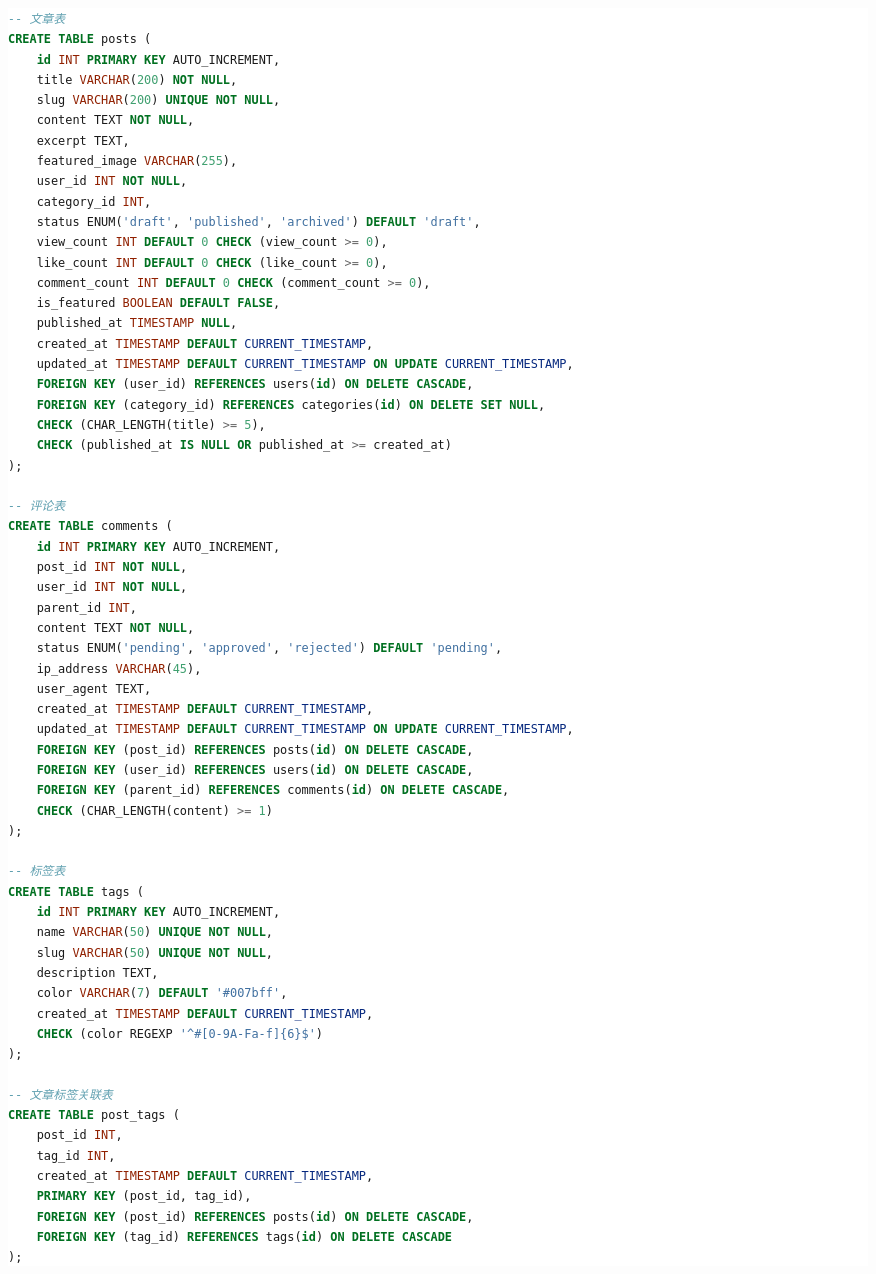 ```sql
-- 文章表
CREATE TABLE posts (
    id INT PRIMARY KEY AUTO_INCREMENT,
    title VARCHAR(200) NOT NULL,
    slug VARCHAR(200) UNIQUE NOT NULL,
    content TEXT NOT NULL,
    excerpt TEXT,
    featured_image VARCHAR(255),
    user_id INT NOT NULL,
    category_id INT,
    status ENUM('draft', 'published', 'archived') DEFAULT 'draft',
    view_count INT DEFAULT 0 CHECK (view_count >= 0),
    like_count INT DEFAULT 0 CHECK (like_count >= 0),
    comment_count INT DEFAULT 0 CHECK (comment_count >= 0),
    is_featured BOOLEAN DEFAULT FALSE,
    published_at TIMESTAMP NULL,
    created_at TIMESTAMP DEFAULT CURRENT_TIMESTAMP,
    updated_at TIMESTAMP DEFAULT CURRENT_TIMESTAMP ON UPDATE CURRENT_TIMESTAMP,
    FOREIGN KEY (user_id) REFERENCES users(id) ON DELETE CASCADE,
    FOREIGN KEY (category_id) REFERENCES categories(id) ON DELETE SET NULL,
    CHECK (CHAR_LENGTH(title) >= 5),
    CHECK (published_at IS NULL OR published_at >= created_at)
);

-- 评论表
CREATE TABLE comments (
    id INT PRIMARY KEY AUTO_INCREMENT,
    post_id INT NOT NULL,
    user_id INT NOT NULL,
    parent_id INT,
    content TEXT NOT NULL,
    status ENUM('pending', 'approved', 'rejected') DEFAULT 'pending',
    ip_address VARCHAR(45),
    user_agent TEXT,
    created_at TIMESTAMP DEFAULT CURRENT_TIMESTAMP,
    updated_at TIMESTAMP DEFAULT CURRENT_TIMESTAMP ON UPDATE CURRENT_TIMESTAMP,
    FOREIGN KEY (post_id) REFERENCES posts(id) ON DELETE CASCADE,
    FOREIGN KEY (user_id) REFERENCES users(id) ON DELETE CASCADE,
    FOREIGN KEY (parent_id) REFERENCES comments(id) ON DELETE CASCADE,
    CHECK (CHAR_LENGTH(content) >= 1)
);

-- 标签表
CREATE TABLE tags (
    id INT PRIMARY KEY AUTO_INCREMENT,
    name VARCHAR(50) UNIQUE NOT NULL,
    slug VARCHAR(50) UNIQUE NOT NULL,
    description TEXT,
    color VARCHAR(7) DEFAULT '#007bff',
    created_at TIMESTAMP DEFAULT CURRENT_TIMESTAMP,
    CHECK (color REGEXP '^#[0-9A-Fa-f]{6}$')
);

-- 文章标签关联表
CREATE TABLE post_tags (
    post_id INT,
    tag_id INT,
    created_at TIMESTAMP DEFAULT CURRENT_TIMESTAMP,
    PRIMARY KEY (post_id, tag_id),
    FOREIGN KEY (post_id) REFERENCES posts(id) ON DELETE CASCADE,
    FOREIGN KEY (tag_id) REFERENCES tags(id) ON DELETE CASCADE
);
```